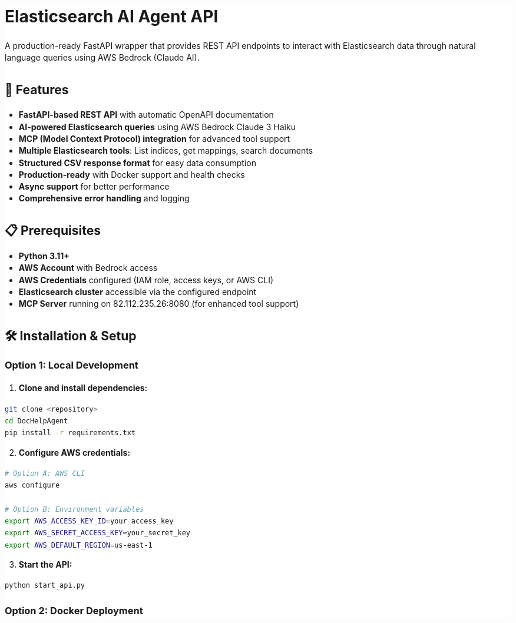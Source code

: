 # Elasticsearch AI Agent API

A production-ready FastAPI wrapper that provides REST API endpoints to interact with Elasticsearch data through natural language queries using AWS Bedrock (Claude AI).

## 🚀 Features

- **FastAPI-based REST API** with automatic OpenAPI documentation
- **AI-powered Elasticsearch queries** using AWS Bedrock Claude 3 Haiku
- **MCP (Model Context Protocol) integration** for advanced tool support
- **Multiple Elasticsearch tools**: List indices, get mappings, search documents
- **Structured CSV response format** for easy data consumption
- **Production-ready** with Docker support and health checks
- **Async support** for better performance
- **Comprehensive error handling** and logging

## 📋 Prerequisites

- **Python 3.11+**
- **AWS Account** with Bedrock access
- **AWS Credentials** configured (IAM role, access keys, or AWS CLI)
- **Elasticsearch cluster** accessible via the configured endpoint
- **MCP Server** running on 82.112.235.26:8080 (for enhanced tool support)

## 🛠️ Installation & Setup

### Option 1: Local Development

1. **Clone and install dependencies:**
```bash
git clone <repository>
cd DocHelpAgent
pip install -r requirements.txt
```

2. **Configure AWS credentials:**
```bash
# Option A: AWS CLI
aws configure

# Option B: Environment variables
export AWS_ACCESS_KEY_ID=your_access_key
export AWS_SECRET_ACCESS_KEY=your_secret_key
export AWS_DEFAULT_REGION=us-east-1
```

3. **Start the API:**
```bash
python start_api.py
```

### Option 2: Docker Deployment
